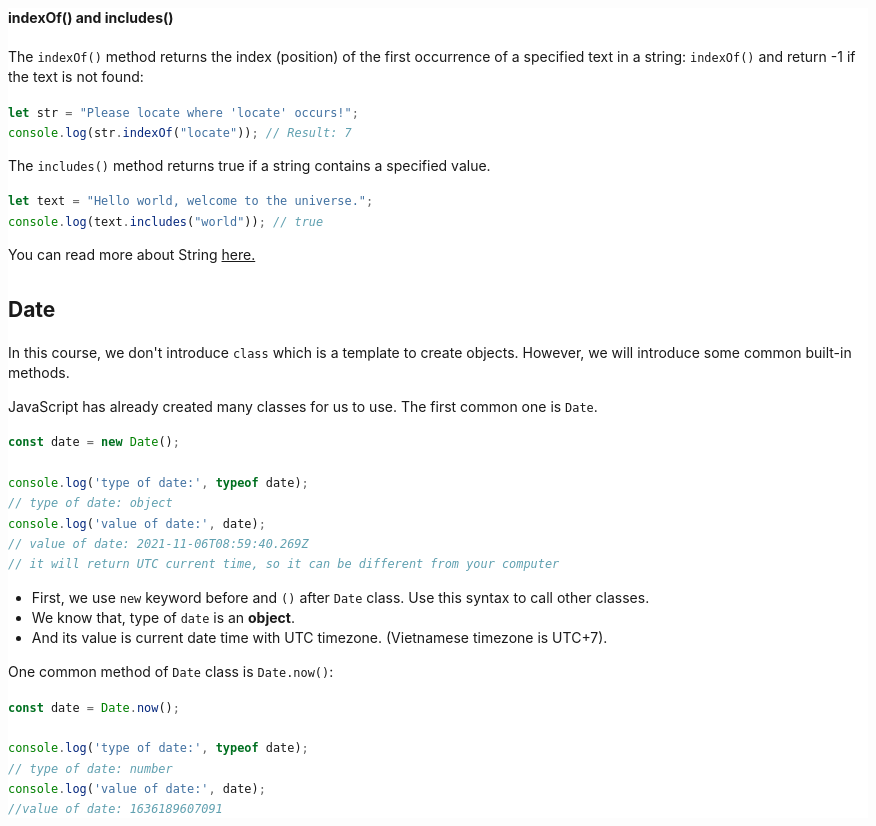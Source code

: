 #### indexOf() and includes()

The `indexOf()` method returns the index (position) of the first occurrence of
a specified text in a string: `indexOf()` and return -1 if the text is not
found:

```js
let str = "Please locate where 'locate' occurs!";
console.log(str.indexOf("locate")); // Result: 7
```

The `includes()` method returns true if a string contains a specified value.

```js
let text = "Hello world, welcome to the universe.";
console.log(text.includes("world")); // true
```

You can read more about
String [here.](https://developer.mozilla.org/en-US/docs/Web/JavaScript/Reference/Global_Objects/String)

## Date

In this course, we don't introduce `class` which is a template to create
objects. However, we will introduce some common built-in methods.

JavaScript has already created many classes for us to use. The first common one
is `Date`.

```js
const date = new Date();

console.log('type of date:', typeof date);
// type of date: object
console.log('value of date:', date);
// value of date: 2021-11-06T08:59:40.269Z
// it will return UTC current time, so it can be different from your computer
```

- First, we use `new` keyword before and `()` after `Date` class. Use this
  syntax to call other classes.
- We know that, type of `date` is an **object**.
- And its value is current date time with UTC timezone. (Vietnamese timezone is
  UTC+7).

One common method of `Date` class is `Date.now()`:

```js
const date = Date.now();

console.log('type of date:', typeof date);
// type of date: number
console.log('value of date:', date);
//value of date: 1636189607091
```
